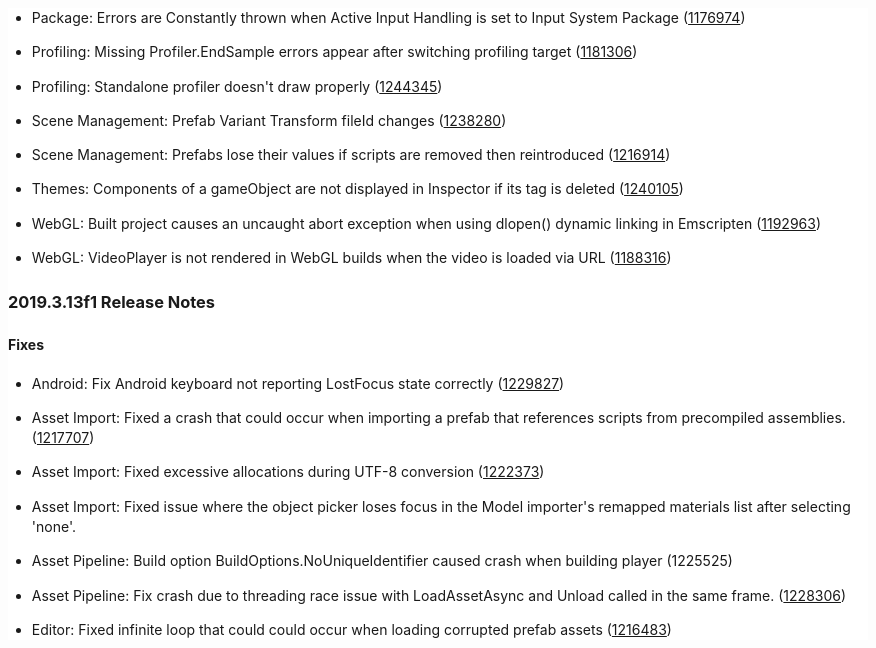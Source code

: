 -   Package: Errors are Constantly thrown when Active Input Handling is set to Input System Package ([1176974](https://issuetracker.unity3d.com/issues/urp-errors-are-constantly-thrown-when-active-input-handling-is-set-to-input-system-package))

-   Profiling: Missing Profiler.EndSample errors appear after switching profiling target ([1181306](https://issuetracker.unity3d.com/issues/missing-profiler-dot-endsample-errors-appear-after-switching-profiling-target))

-   Profiling: Standalone profiler doesn\'t draw properly ([1244345](https://issuetracker.unity3d.com/issues/standalone-profiler-doesnt-draw-properly))

-   Scene Management: Prefab Variant Transform fileId changes ([1238280](https://issuetracker.unity3d.com/issues/prefab-variant-transform-fileid-changes))

-   Scene Management: Prefabs lose their values if scripts are removed then reintroduced ([1216914](https://issuetracker.unity3d.com/issues/prefabs-lose-their-values-if-scripts-are-removed-then-reintroduced))

-   Themes: Components of a gameObject are not displayed in Inspector if its tag is deleted ([1240105](https://issuetracker.unity3d.com/issues/themes-components-of-a-gameobject-are-not-displayed-in-inspector-if-its-tag-is-deleted))

-   WebGL: Built project causes an uncaught abort exception when using dlopen() dynamic linking in Emscripten ([1192963](https://issuetracker.unity3d.com/issues/webgl-built-project-causes-an-uncaught-abort-exception-when-using-dlopen-dynamic-linking-in-emscripten))

-   WebGL: VideoPlayer is not rendered in WebGL builds when the video is loaded via URL ([1188316](https://issuetracker.unity3d.com/issues/webgl-videoplayer-is-not-rendered-in-webgl-builds-when-the-video-is-loaded-via-url))

### 2019.3.13f1 Release Notes

#### Fixes

-   Android: Fix Android keyboard not reporting LostFocus state correctly ([1229827](https://issuetracker.unity3d.com/issues/touching-outside-the-android-touch-keyboard-does-not-change-the-touchscreenkeyboard-status-to-done-or-canceled))

-   Asset Import: Fixed a crash that could occur when importing a prefab that references scripts from precompiled assemblies. ([1217707](https://issuetracker.unity3d.com/issues/editor-crashes-when-importing-prefab-referencing-scripts-from-precompiled-libraries))

-   Asset Import: Fixed excessive allocations during UTF-8 conversion ([1222373](https://issuetracker.unity3d.com/issues/assets-importer-gets-stuck-when-importing-a-txt-file-that-contains-binary))

-   Asset Import: Fixed issue where the object picker loses focus in the Model importer\'s remapped materials list after selecting \'none\'.

-   Asset Pipeline: Build option BuildOptions.NoUniqueIdentifier caused crash when building player (1225525)

-   Asset Pipeline: Fix crash due to threading race issue with LoadAssetAsync and Unload called in the same frame. ([1228306](https://issuetracker.unity3d.com/issues/getpreloaddata-crash-when-loading-asset-bundles))

-   Editor: Fixed infinite loop that could could occur when loading corrupted prefab assets ([1216483](https://issuetracker.unity3d.com/issues/unity-leaks-memory-slash-crashes-when-trying-to-open-a-project-with-a-broken-prefab))
